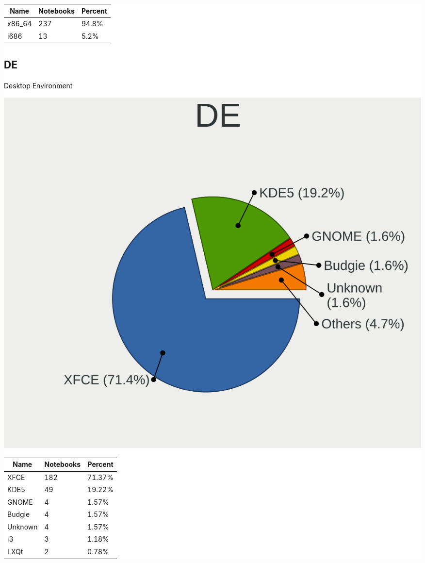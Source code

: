 
| Name   | Notebooks | Percent |
|--------|-----------|---------|
| x86_64 | 237       | 94.8%   |
| i686   | 13        | 5.2%    |

DE
--

Desktop Environment

![DE](./images/pie_chart/os_de.svg)


| Name             | Notebooks | Percent |
|------------------|-----------|---------|
| XFCE             | 182       | 71.37%  |
| KDE5             | 49        | 19.22%  |
| GNOME            | 4         | 1.57%   |
| Budgie           | 4         | 1.57%   |
| Unknown          | 4         | 1.57%   |
| i3               | 3         | 1.18%   |
| LXQt             | 2         | 0.78%   |